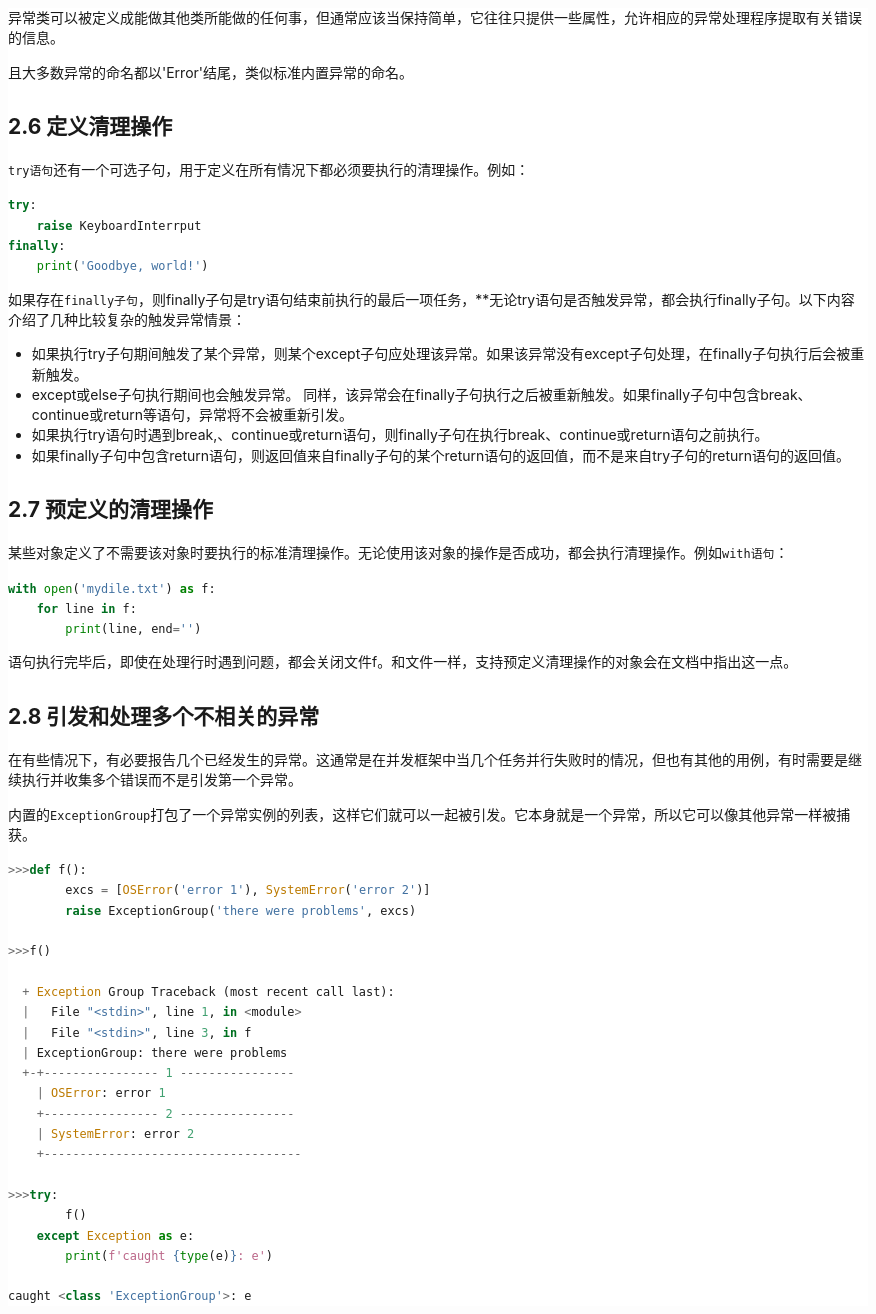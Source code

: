 异常类可以被定义成能做其他类所能做的任何事，但通常应该当保持简单，它往往只提供一些属性，允许相应的异常处理程序提取有关错误的信息。

且大多数异常的命名都以'Error'结尾，类似标准内置异常的命名。

## 2.6 定义清理操作

```try语句```还有一个可选子句，用于定义在所有情况下都必须要执行的清理操作。例如：

```python
try:
    raise KeyboardInterrput
finally:
    print('Goodbye, world!')
```

如果存在```finally子句```，则finally子句是try语句结束前执行的最后一项任务，**无论try语句是否触发异常，都会执行finally子句。以下内容介绍了几种比较复杂的触发异常情景：

- 如果执行try子句期间触发了某个异常，则某个except子句应处理该异常。如果该异常没有except子句处理，在finally子句执行后会被重新触发。
- except或else子句执行期间也会触发异常。 同样，该异常会在finally子句执行之后被重新触发。如果finally子句中包含break、continue或return等语句，异常将不会被重新引发。
- 如果执行try语句时遇到break,、continue或return语句，则finally子句在执行break、continue或return语句之前执行。
- 如果finally子句中包含return语句，则返回值来自finally子句的某个return语句的返回值，而不是来自try子句的return语句的返回值。

## 2.7 预定义的清理操作

某些对象定义了不需要该对象时要执行的标准清理操作。无论使用该对象的操作是否成功，都会执行清理操作。例如```with语句```：
```python 
with open('mydile.txt') as f:
    for line in f:
        print(line, end='')
```
语句执行完毕后，即使在处理行时遇到问题，都会关闭文件f。和文件一样，支持预定义清理操作的对象会在文档中指出这一点。

## 2.8 引发和处理多个不相关的异常

在有些情况下，有必要报告几个已经发生的异常。这通常是在并发框架中当几个任务并行失败时的情况，但也有其他的用例，有时需要是继续执行并收集多个错误而不是引发第一个异常。

内置的```ExceptionGroup```打包了一个异常实例的列表，这样它们就可以一起被引发。它本身就是一个异常，所以它可以像其他异常一样被捕获。

```python
>>>def f():
        excs = [OSError('error 1'), SystemError('error 2')]
        raise ExceptionGroup('there were problems', excs)

>>>f()

  + Exception Group Traceback (most recent call last):
  |   File "<stdin>", line 1, in <module>
  |   File "<stdin>", line 3, in f
  | ExceptionGroup: there were problems
  +-+---------------- 1 ----------------
    | OSError: error 1
    +---------------- 2 ----------------
    | SystemError: error 2
    +------------------------------------

>>>try:
        f()
    except Exception as e:
        print(f'caught {type(e)}: e')

caught <class 'ExceptionGroup'>: e
```

